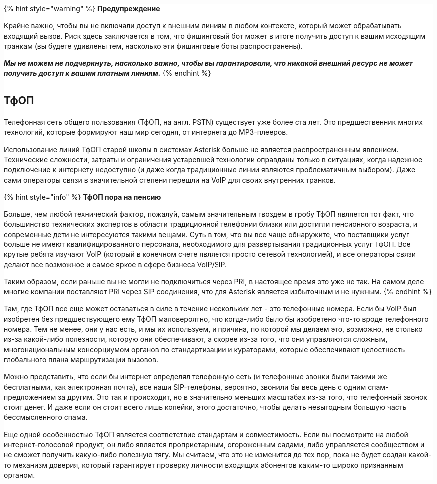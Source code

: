 {% hint style="warning" %}
**Предупреждение**

Крайне важно, чтобы вы не включали доступ к внешним линиям в любом контексте, который может обрабатывать входящий вызов. Риск здесь заключается в том, что фишинговый бот может в итоге получить доступ к вашим исходящим транкам \(вы будете удивлены тем, насколько эти фишинговые боты распространены\).

_**Мы не можем не подчеркнуть, насколько важно, чтобы вы гарантировали, что никакой внешний ресурс не может получить доступ к вашим платным линиям.**_
{% endhint %}

## ТфОП

Телефонная сеть общего пользования \(ТфОП, на англ. PSTN\) существует уже более ста лет. Это предшественник многих технологий, которые формируют наш мир сегодня, от интернета до MP3-плееров.

Использование линий ТфОП старой школы в системах Asterisk больше не является распространенным явлением. Технические сложности, затраты и ограничения устаревшей технологии оправданы только в ситуациях, когда надежное подключение к интернету недоступно \(и даже когда традиционные линии являются проблематичным выбором\). Даже сами операторы связи в значительной степени перешли на VoIP для своих внутренних транков.

{% hint style="info" %}
**ТфОП пора на пенсию**

Больше, чем любой технический фактор, пожалуй, самым значительным гвоздем в гробу ТфОП является тот факт, что большинство технических экспертов в области традиционной телефонии близки или достигли пенсионного возраста, и современные дети не интересуются такими вещами. Суть в том, что вы все чаще обнаружите, что поставщики услуг больше не имеют квалифицированного персонала, необходимого для развертывания традиционных услуг ТфОП. Все крутые ребята изучают VoIP \(который в конечном счете является просто сетевой технологией\), и все операторы связи делают все возможное и самое яркое в сфере бизнеса VoIP/SIP.

Таким образом, если раньше вы не могли не подключиться через PRI, в настоящее время это уже не так. На самом деле многие компании поставляют PRI через SIP соединения, что для Asterisk является избыточным и не нужным.
{% endhint %}

Там, где ТфОП все еще может оставаться в силе в течение нескольких лет - это телефонные номера. Если бы VoIP был изобретен без предшествующего ему ТфОП маловероятно, что когда-либо было бы изобретено что-то вроде телефонного номера. Тем не менее, они у нас есть, и мы их используем, и причина, по которой мы делаем это, возможно, не столько из-за какой-либо полезности, которую они обеспечивают, а скорее из-за того, что они управляются сложным, многонациональным консорциумом органов по стандартизации и кураторами, которые обеспечивают целостность глобального плана маршрутизации вызовов.

Можно представить, что если бы интернет определял телефонную сеть \(и телефонные звонки были такими же бесплатными, как электронная почта\), все наши SIP-телефоны, вероятно, звонили бы весь день с одним спам-предложением за другим. Это так и происходит, но в значительно меньших масштабах из-за того, что телефонный звонок стоит денег. И даже если он стоит всего лишь копейки, этого достаточно, чтобы делать невыгодным большую часть бессмысленного спама.

Еще одной особенностью ТфОП является соответствие стандартам и совместимость. Если вы посмотрите на любой интернет-голосовой продукт, он либо является проприетарным, огороженным садами, либо управляется сообществом и не сможет получить какую-либо полезную тягу. Мы считаем, что это не изменится до тех пор, пока не будет создан какой-то механизм доверия, который гарантирует проверку личности входящих абонентов каким-то широко признанным органом.
